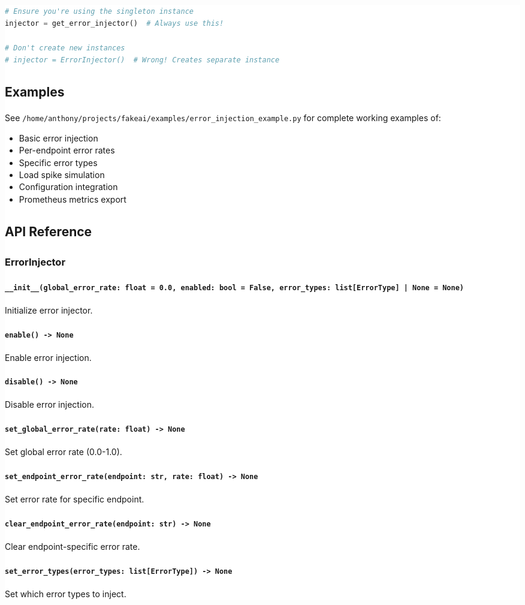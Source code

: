 ```python
# Ensure you're using the singleton instance
injector = get_error_injector()  # Always use this!

# Don't create new instances
# injector = ErrorInjector()  # Wrong! Creates separate instance
```

## Examples

See `/home/anthony/projects/fakeai/examples/error_injection_example.py` for complete working examples of:
- Basic error injection
- Per-endpoint error rates
- Specific error types
- Load spike simulation
- Configuration integration
- Prometheus metrics export

## API Reference

### ErrorInjector

#### `__init__(global_error_rate: float = 0.0, enabled: bool = False, error_types: list[ErrorType] | None = None)`

Initialize error injector.

#### `enable() -> None`

Enable error injection.

#### `disable() -> None`

Disable error injection.

#### `set_global_error_rate(rate: float) -> None`

Set global error rate (0.0-1.0).

#### `set_endpoint_error_rate(endpoint: str, rate: float) -> None`

Set error rate for specific endpoint.

#### `clear_endpoint_error_rate(endpoint: str) -> None`

Clear endpoint-specific error rate.

#### `set_error_types(error_types: list[ErrorType]) -> None`

Set which error types to inject.
